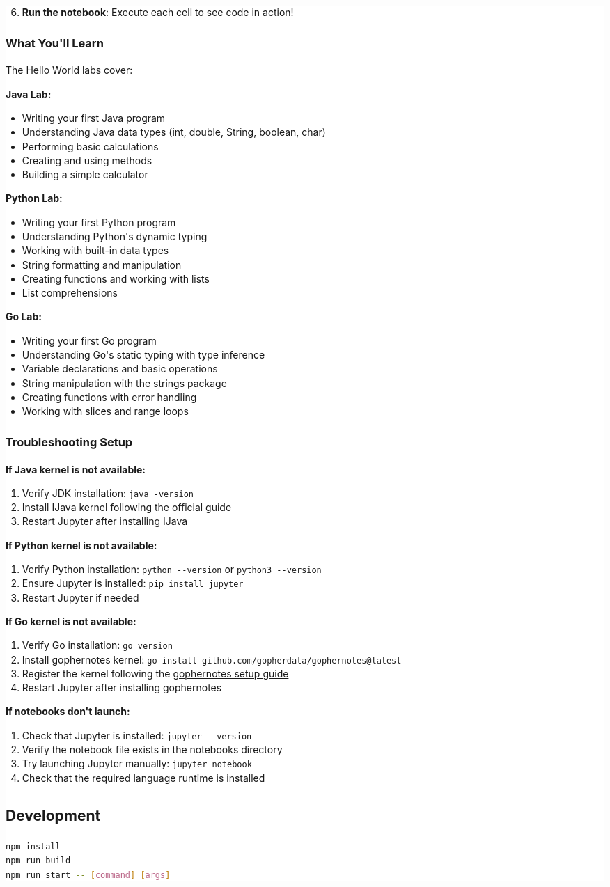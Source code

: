 6. **Run the notebook**: Execute each cell to see code in action!

### What You'll Learn

The Hello World labs cover:

**Java Lab:**

- Writing your first Java program
- Understanding Java data types (int, double, String, boolean, char)
- Performing basic calculations
- Creating and using methods
- Building a simple calculator

**Python Lab:**

- Writing your first Python program
- Understanding Python's dynamic typing
- Working with built-in data types
- String formatting and manipulation
- Creating functions and working with lists
- List comprehensions

**Go Lab:**

- Writing your first Go program
- Understanding Go's static typing with type inference
- Variable declarations and basic operations
- String manipulation with the strings package
- Creating functions with error handling
- Working with slices and range loops

### Troubleshooting Setup

**If Java kernel is not available:**

1. Verify JDK installation: `java -version`
2. Install IJava kernel following the [official guide](https://github.com/SpencerPark/IJava)
3. Restart Jupyter after installing IJava

**If Python kernel is not available:**

1. Verify Python installation: `python --version` or `python3 --version`
2. Ensure Jupyter is installed: `pip install jupyter`
3. Restart Jupyter if needed

**If Go kernel is not available:**

1. Verify Go installation: `go version`
2. Install gophernotes kernel: `go install github.com/gopherdata/gophernotes@latest`
3. Register the kernel following the [gophernotes setup guide](https://github.com/gopherdata/gophernotes)
4. Restart Jupyter after installing gophernotes

**If notebooks don't launch:**

1. Check that Jupyter is installed: `jupyter --version`
2. Verify the notebook file exists in the notebooks directory
3. Try launching Jupyter manually: `jupyter notebook`
4. Check that the required language runtime is installed

## Development

```bash
npm install
npm run build
npm run start -- [command] [args]
```
